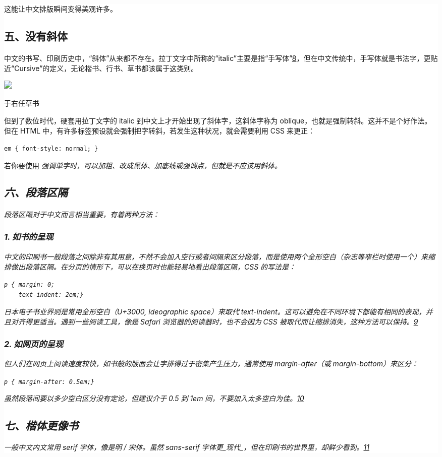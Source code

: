 这能让中文排版瞬间变得美观许多。

## 五、没有斜体

中文的书写、印刷历史中，“斜体”从来都不存在。拉丁文字中所称的“italic”主要是指“手写体”[8](http://binb.tw/ebookmag/00/00.html#fn:8 "see footnote")，但在中文传统中，手写体就是书法字，更贴近“Cursive”的定义，无论楷书、行书、草书都该属于这类别。

![](https://cdn.kelu.org/blog/2017/10/005.gif)

于右任草书

但到了数位时代，硬套用拉丁文字的 italic 到中文上才开始出现了斜体字，这斜体字称为 oblique，也就是强制转斜。这并不是个好作法。但在 HTML 中，有许多标签预设就会强制把字转斜，若发生这种状况，就会需要利用 CSS 来更正：

```
em { font-style: normal; }

```

若你要使用 <em> 强调单字时，可以加粗、改成黑体、加底线或强调点，但就是不应该用斜体。

## 六、段落区隔

段落区隔对于中文而言相当重要，有着两种方法：

### 1\. 如书的呈现

中文的印刷书一般段落之间除非有其用意，不然不会加入空行或者间隔来区分段落，而是使用两个全形空白（杂志等窄栏时使用一个）来缩排做出段落区隔。在分页的情形下，可以在换页时也能轻易地看出段落区隔，CSS 的写法是：

```
p { margin: 0; 
    text-indent: 2em;}

```

日本电子书业界则是常用全形空白（U+3000, ideographic space）来取代 text-indent。这可以避免在不同环境下都能有相同的表现，并且对齐得更适当。遇到一些阅读工具，像是 Safari 浏览器的阅读器时，也不会因为 CSS 被取代而让缩排消失，这种方法可以保持。[9](http://binb.tw/ebookmag/00/00.html#fn:9 "see footnote")

### 2\. 如网页的呈现

但人们在网页上阅读速度较快，如书般的版面会让字排得过于密集产生压力，通常使用 margin-after（或 margin-bottom）来区分：

```
p { margin-after: 0.5em;}

```

虽然段落间要以多少空白区分没有定论，但建议介于 0.5 到 1em 间，不要加入太多空白为佳。[10](http://binb.tw/ebookmag/00/00.html#fn:10 "see footnote")

## 七、楷体更像书

一般中文内文常用 serif 字体，像是明 / 宋体。虽然 sans-serif 字体更_现代_，但在印刷书的世界里，却鲜少看到。[11](http://binb.tw/ebookmag/00/00.html#fn:11 "see footnote")
